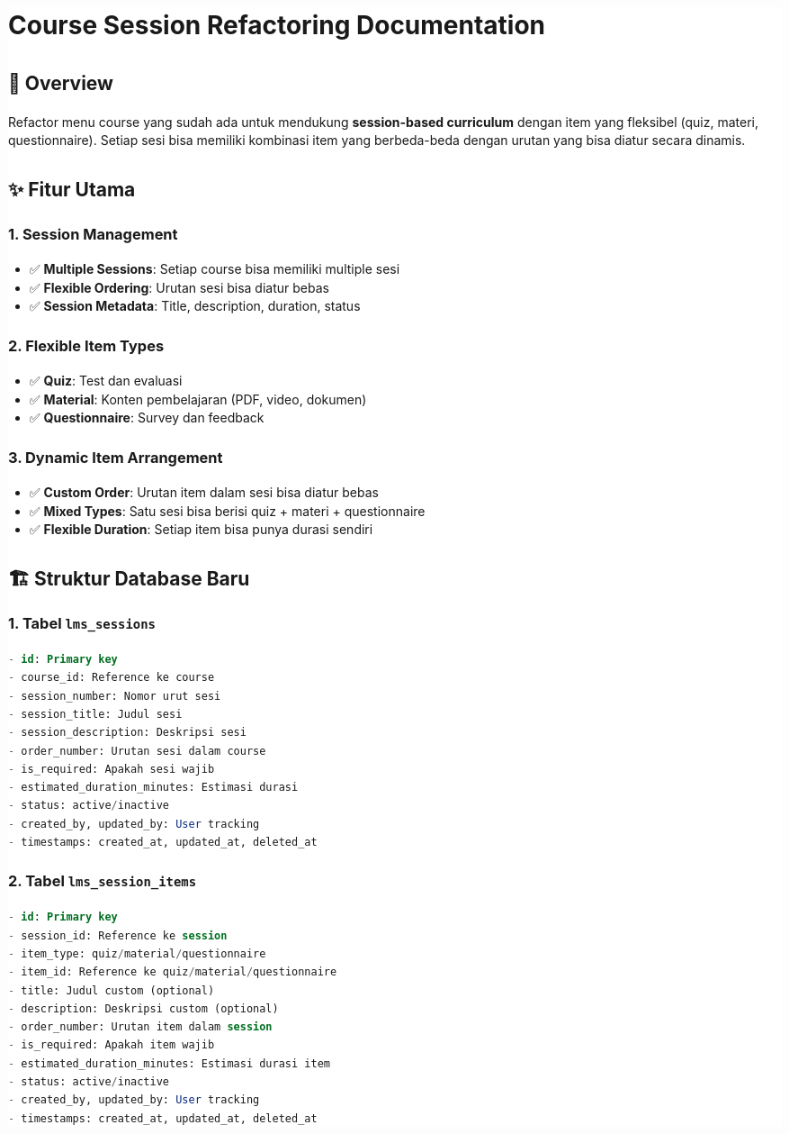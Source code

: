 # Course Session Refactoring Documentation

## **🎯 Overview**

Refactor menu course yang sudah ada untuk mendukung **session-based curriculum** dengan item yang fleksibel (quiz, materi, questionnaire). Setiap sesi bisa memiliki kombinasi item yang berbeda-beda dengan urutan yang bisa diatur secara dinamis.

## **✨ Fitur Utama**

### **1. Session Management**
- ✅ **Multiple Sessions**: Setiap course bisa memiliki multiple sesi
- ✅ **Flexible Ordering**: Urutan sesi bisa diatur bebas
- ✅ **Session Metadata**: Title, description, duration, status

### **2. Flexible Item Types**
- ✅ **Quiz**: Test dan evaluasi
- ✅ **Material**: Konten pembelajaran (PDF, video, dokumen)
- ✅ **Questionnaire**: Survey dan feedback

### **3. Dynamic Item Arrangement**
- ✅ **Custom Order**: Urutan item dalam sesi bisa diatur bebas
- ✅ **Mixed Types**: Satu sesi bisa berisi quiz + materi + questionnaire
- ✅ **Flexible Duration**: Setiap item bisa punya durasi sendiri

## **🏗️ Struktur Database Baru**

### **1. Tabel `lms_sessions`**
```sql
- id: Primary key
- course_id: Reference ke course
- session_number: Nomor urut sesi
- session_title: Judul sesi
- session_description: Deskripsi sesi
- order_number: Urutan sesi dalam course
- is_required: Apakah sesi wajib
- estimated_duration_minutes: Estimasi durasi
- status: active/inactive
- created_by, updated_by: User tracking
- timestamps: created_at, updated_at, deleted_at
```

### **2. Tabel `lms_session_items`**
```sql
- id: Primary key
- session_id: Reference ke session
- item_type: quiz/material/questionnaire
- item_id: Reference ke quiz/material/questionnaire
- title: Judul custom (optional)
- description: Deskripsi custom (optional)
- order_number: Urutan item dalam session
- is_required: Apakah item wajib
- estimated_duration_minutes: Estimasi durasi item
- status: active/inactive
- created_by, updated_by: User tracking
- timestamps: created_at, updated_at, deleted_at
```

